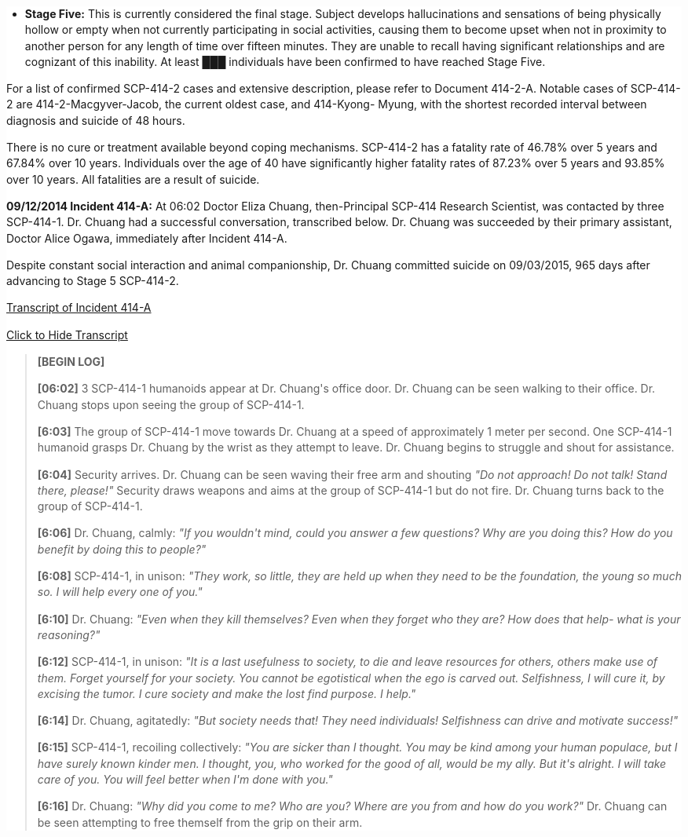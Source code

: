 *   **Stage Five:** This is currently considered the final stage. Subject develops hallucinations and sensations of being physically hollow or empty when not currently participating in social activities, causing them to become upset when not in proximity to another person for any length of time over fifteen minutes. They are unable to recall having significant relationships and are cognizant of this inability. At least ███ individuals have been confirmed to have reached Stage Five.

For a list of confirmed SCP-414-2 cases and extensive description, please refer to Document 414-2-A. Notable cases of SCP-414-2 are 414-2-Macgyver-Jacob, the current oldest case, and 414-Kyong- Myung, with the shortest recorded interval between diagnosis and suicide of 48 hours.

There is no cure or treatment available beyond coping mechanisms. SCP-414-2 has a fatality rate of 46.78% over 5 years and 67.84% over 10 years. Individuals over the age of 40 have significantly higher fatality rates of 87.23% over 5 years and 93.85% over 10 years. All fatalities are a result of suicide.

**09/12/2014 Incident 414-A:** At 06:02 Doctor Eliza Chuang, then-Principal SCP-414 Research Scientist, was contacted by three SCP-414-1. Dr. Chuang had a successful conversation, transcribed below. Dr. Chuang was succeeded by their primary assistant, Doctor Alice Ogawa, immediately after Incident 414-A.

Despite constant social interaction and animal companionship, Dr. Chuang committed suicide on 09/03/2015, 965 days after advancing to Stage 5 SCP-414-2.

[Transcript of Incident 414-A](javascript:;)

[Click to Hide Transcript](javascript:;)

> **\[BEGIN LOG\]**
> 
> **\[06:02\]** 3 SCP-414-1 humanoids appear at Dr. Chuang's office door. Dr. Chuang can be seen walking to their office. Dr. Chuang stops upon seeing the group of SCP-414-1.
> 
> **\[6:03\]** The group of SCP-414-1 move towards Dr. Chuang at a speed of approximately 1 meter per second. One SCP-414-1 humanoid grasps Dr. Chuang by the wrist as they attempt to leave. Dr. Chuang begins to struggle and shout for assistance.
> 
> **\[6:04\]** Security arrives. Dr. Chuang can be seen waving their free arm and shouting _"Do not approach! Do not talk! Stand there, please!"_ Security draws weapons and aims at the group of SCP-414-1 but do not fire. Dr. Chuang turns back to the group of SCP-414-1.
> 
> **\[6:06\]** Dr. Chuang, calmly: _"If you wouldn't mind, could you answer a few questions? Why are you doing this? How do you benefit by doing this to people?"_
> 
> **\[6:08\]** SCP-414-1, in unison: _"They work, so little, they are held up when they need to be the foundation, the young so much so. I will help every one of you."_
> 
> **\[6:10\]** Dr. Chuang: _"Even when they kill themselves? Even when they forget who they are? How does that help- what is your reasoning?"_
> 
> **\[6:12\]** SCP-414-1, in unison: _"It is a last usefulness to society, to die and leave resources for others, others make use of them. Forget yourself for your society. You cannot be egotistical when the ego is carved out. Selfishness, I will cure it, by excising the tumor. I cure society and make the lost find purpose. I help."_
> 
> **\[6:14\]** Dr. Chuang, agitatedly: _"But society needs that! They need individuals! Selfishness can drive and motivate success!"_
> 
> **\[6:15\]** SCP-414-1, recoiling collectively: _"You are sicker than I thought. You may be kind among your human populace, but I have surely known kinder men. I thought, you, who worked for the good of all, would be my ally. But it's alright. I will take care of you. You will feel better when I'm done with you."_
> 
> **\[6:16\]** Dr. Chuang: _"Why did you come to me? Who are you? Where are you from and how do you work?"_ Dr. Chuang can be seen attempting to free themself from the grip on their arm.
> 